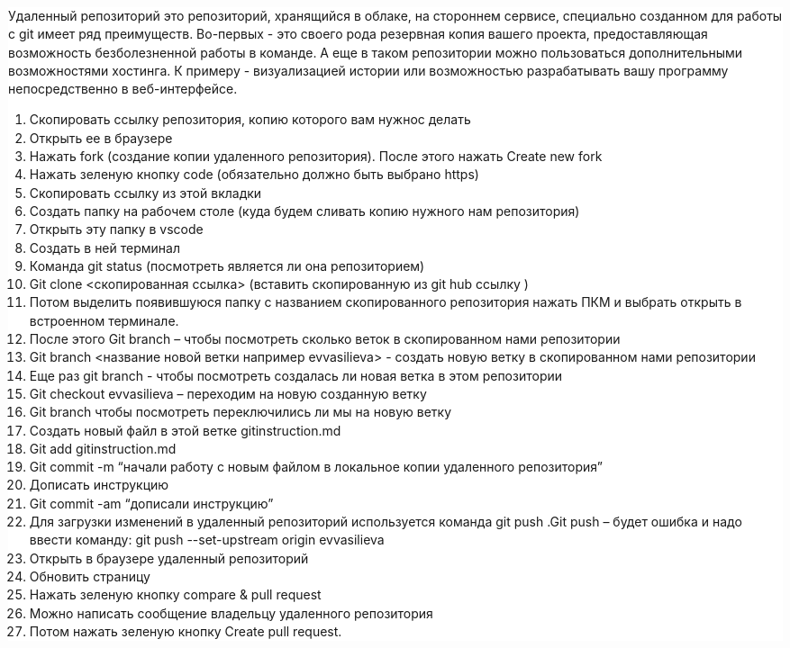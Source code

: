 Удаленный репозиторий это репозиторий, хранящийся в облаке, на стороннем сервисе, специально созданном для работы с git имеет ряд преимуществ. Во-первых - это своего рода резервная копия вашего проекта, предоставляющая возможность безболезненной работы в команде. А еще в таком репозитории можно пользоваться дополнительными возможностями хостинга. К примеру - визуализацией истории или возможностью разрабатывать вашу программу непосредственно в веб-интерфейсе.


1.	Скопировать ссылку репозитория, копию которого вам нужнос делать
2.	Открыть ее в браузере
3.	Нажать fork (создание копии удаленного репозитория). После этого нажать Create new fork
4.	Нажать зеленую кнопку code (обязательно должно быть выбрано https)
5.	Скопировать ссылку из этой вкладки
6.	Создать папку на рабочем столе (куда будем сливать копию нужного нам репозитория)
7.	Открыть эту папку в vscode
8.	Создать в ней терминал
9.	Команда git status (посмотреть является ли она репозиторием)
10.	Git clone <скопированная ссылка> (вставить скопированную из git hub ссылку )
11.	Потом выделить появившуюся папку с названием скопированного репозитория нажать ПКМ и выбрать открыть в встроенном терминале.
12.	После этого Git branch – чтобы посмотреть сколько веток в скопированном нами репозитории
13.	Git branch <название новой ветки например evvasilieva> - создать новую ветку в скопированном нами репозитории
14.	Еще раз git branch  - чтобы посмотреть создалась ли новая ветка в этом репозитории
15.	Git checkout evvasilieva – переходим на новую созданную ветку
16.	Git branch чтобы посмотреть переключились ли мы на новую ветку
17.	Создать новый файл в этой ветке gitinstruction.md
18.	Git add gitinstruction.md
19.	Git commit -m “начали работу с новым файлом в локальное копии удаленного репозитория”
20.	Дописать инструкцию
21.	Git commit -am “дописали инструкцию”
22.	Для загрузки изменений в удаленный репозиторий используется команда git push .Git push – будет ошибка и надо ввести команду: git push --set-upstream origin evvasilieva
23.	Открыть в браузере удаленный репозиторий
24.	Обновить страницу
25.	Нажать зеленую кнопку compare & pull request
27.	Можно написать сообщение владельцу удаленного репозитория
28.	Потом нажать зеленую кнопку Create pull request.	

